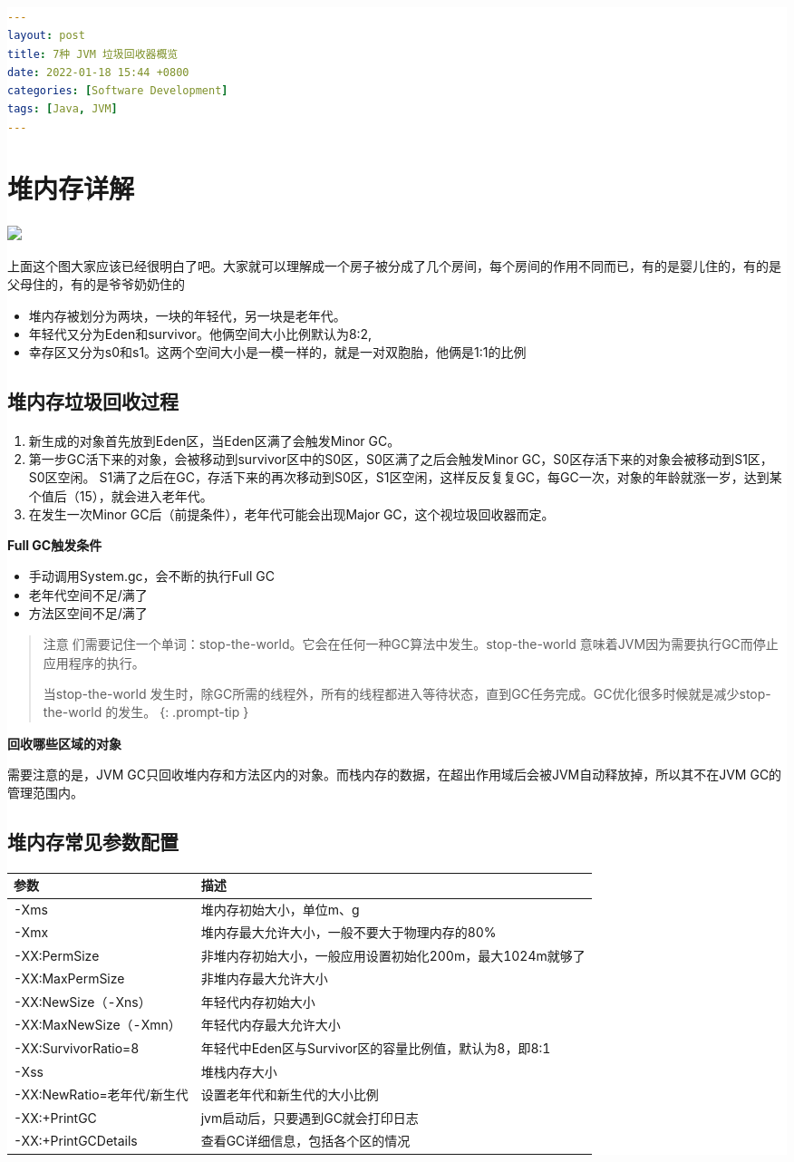 ```yaml
---
layout: post
title: 7种 JVM 垃圾回收器概览
date: 2022-01-18 15:44 +0800
categories: [Software Development] 
tags: [Java, JVM]
---
```



# 堆内存详解

![](https://cdn.jsdelivr.net/gh/Optimus-Xs/Blog-Images/2022-01-18-7-kinds-of-jvm-garbage-collectors-overview/bVcHwwL.webp)

上面这个图大家应该已经很明白了吧。大家就可以理解成一个房子被分成了几个房间，每个房间的作用不同而已，有的是婴儿住的，有的是父母住的，有的是爷爷奶奶住的

- 堆内存被划分为两块，一块的年轻代，另一块是老年代。
- 年轻代又分为Eden和survivor。他俩空间大小比例默认为8:2,
- 幸存区又分为s0和s1。这两个空间大小是一模一样的，就是一对双胞胎，他俩是1:1的比例

## 堆内存垃圾回收过程
1. 新生成的对象首先放到Eden区，当Eden区满了会触发Minor GC。
2. 第一步GC活下来的对象，会被移动到survivor区中的S0区，S0区满了之后会触发Minor GC，S0区存活下来的对象会被移动到S1区，S0区空闲。
  S1满了之后在GC，存活下来的再次移动到S0区，S1区空闲，这样反反复复GC，每GC一次，对象的年龄就涨一岁，达到某个值后（15），就会进入老年代。
3. 在发生一次Minor GC后（前提条件），老年代可能会出现Major GC，这个视垃圾回收器而定。

**Full GC触发条件**
- 手动调用System.gc，会不断的执行Full GC
- 老年代空间不足/满了
- 方法区空间不足/满了
  
>注意
>们需要记住一个单词：stop-the-world。它会在任何一种GC算法中发生。stop-the-world 意味着JVM因为需要执行GC而停止应用程序的执行。
>
>当stop-the-world 发生时，除GC所需的线程外，所有的线程都进入等待状态，直到GC任务完成。GC优化很多时候就是减少stop-the-world 的发生。
{: .prompt-tip }

**回收哪些区域的对象**

需要注意的是，JVM GC只回收堆内存和方法区内的对象。而栈内存的数据，在超出作用域后会被JVM自动释放掉，所以其不在JVM GC的管理范围内。

## 堆内存常见参数配置

| 参数                       | 描述                                                                                |
| :------------------------- | :---------------------------------------------------------------------------------- |
| -Xms                       | 堆内存初始大小，单位m、g                                                            |
| -Xmx                       | 堆内存最大允许大小，一般不要大于物理内存的80%                                       |
| -XX:PermSize               | 非堆内存初始大小，一般应用设置初始化200m，最大1024m就够了                           |
| -XX:MaxPermSize            | 非堆内存最大允许大小                                                                |
| -XX:NewSize（-Xns）        | 年轻代内存初始大小                                                                  |
| -XX:MaxNewSize（-Xmn）     | 年轻代内存最大允许大小                                                              |
| -XX:SurvivorRatio=8        | 年轻代中Eden区与Survivor区的容量比例值，默认为8，即8:1                              |
| -Xss                       | 堆栈内存大小                                                                        |
| -XX:NewRatio=老年代/新生代 | 设置老年代和新生代的大小比例                                                        |
| -XX:+PrintGC               | jvm启动后，只要遇到GC就会打印日志                                                   |
| -XX:+PrintGCDetails        | 查看GC详细信息，包括各个区的情况                                                    |